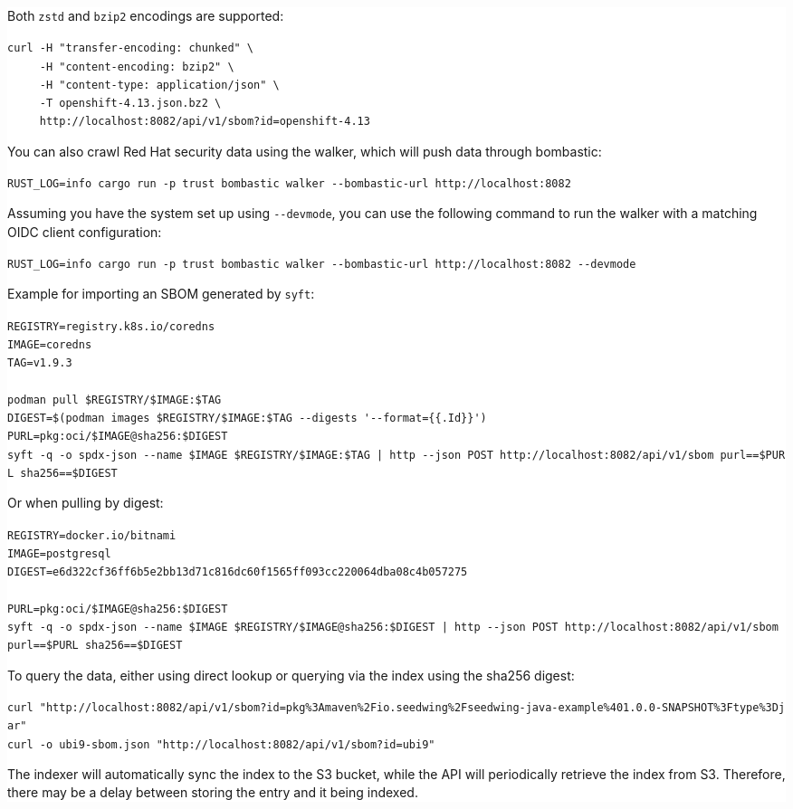 Both `zstd` and `bzip2` encodings are supported:
```shell
curl -H "transfer-encoding: chunked" \
     -H "content-encoding: bzip2" \
     -H "content-type: application/json" \
     -T openshift-4.13.json.bz2 \
     http://localhost:8082/api/v1/sbom?id=openshift-4.13
```
You can also crawl Red Hat security data using the walker, which will push data through bombastic:

```shell
RUST_LOG=info cargo run -p trust bombastic walker --bombastic-url http://localhost:8082
```

Assuming you have the system set up using `--devmode`, you can use the following command to run the walker with
a matching OIDC client configuration:

```shell
RUST_LOG=info cargo run -p trust bombastic walker --bombastic-url http://localhost:8082 --devmode
```

Example for importing an SBOM generated by `syft`:

```shell
REGISTRY=registry.k8s.io/coredns
IMAGE=coredns
TAG=v1.9.3

podman pull $REGISTRY/$IMAGE:$TAG
DIGEST=$(podman images $REGISTRY/$IMAGE:$TAG --digests '--format={{.Id}}')
PURL=pkg:oci/$IMAGE@sha256:$DIGEST
syft -q -o spdx-json --name $IMAGE $REGISTRY/$IMAGE:$TAG | http --json POST http://localhost:8082/api/v1/sbom purl==$PURL sha256==$DIGEST
```

Or when pulling by digest:

```shell
REGISTRY=docker.io/bitnami
IMAGE=postgresql
DIGEST=e6d322cf36ff6b5e2bb13d71c816dc60f1565ff093cc220064dba08c4b057275

PURL=pkg:oci/$IMAGE@sha256:$DIGEST
syft -q -o spdx-json --name $IMAGE $REGISTRY/$IMAGE@sha256:$DIGEST | http --json POST http://localhost:8082/api/v1/sbom purl==$PURL sha256==$DIGEST
```

To query the data, either using direct lookup or querying via the index using the sha256 digest:

```shell
curl "http://localhost:8082/api/v1/sbom?id=pkg%3Amaven%2Fio.seedwing%2Fseedwing-java-example%401.0.0-SNAPSHOT%3Ftype%3Djar"
curl -o ubi9-sbom.json "http://localhost:8082/api/v1/sbom?id=ubi9"
```

The indexer will automatically sync the index to the S3 bucket, while the API will periodically retrieve the index from S3. Therefore, there may be a delay between storing the entry and it being indexed.
